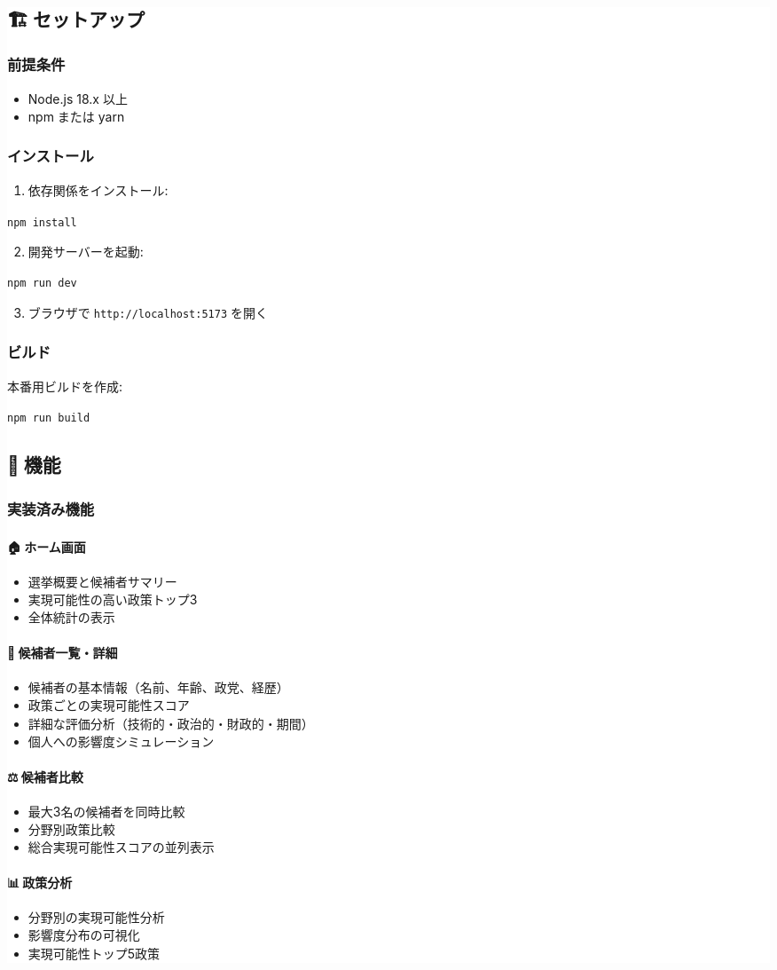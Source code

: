 ## 🏗 セットアップ

### 前提条件
- Node.js 18.x 以上
- npm または yarn

### インストール

1. 依存関係をインストール:
```bash
npm install
```

2. 開発サーバーを起動:
```bash
npm run dev
```

3. ブラウザで `http://localhost:5173` を開く

### ビルド

本番用ビルドを作成:
```bash
npm run build
```

## 📱 機能

### 実装済み機能

#### 🏠 ホーム画面
- 選挙概要と候補者サマリー
- 実現可能性の高い政策トップ3
- 全体統計の表示

#### 👥 候補者一覧・詳細
- 候補者の基本情報（名前、年齢、政党、経歴）
- 政策ごとの実現可能性スコア
- 詳細な評価分析（技術的・政治的・財政的・期間）
- 個人への影響度シミュレーション

#### ⚖️ 候補者比較
- 最大3名の候補者を同時比較
- 分野別政策比較
- 総合実現可能性スコアの並列表示

#### 📊 政策分析
- 分野別の実現可能性分析
- 影響度分布の可視化
- 実現可能性トップ5政策
